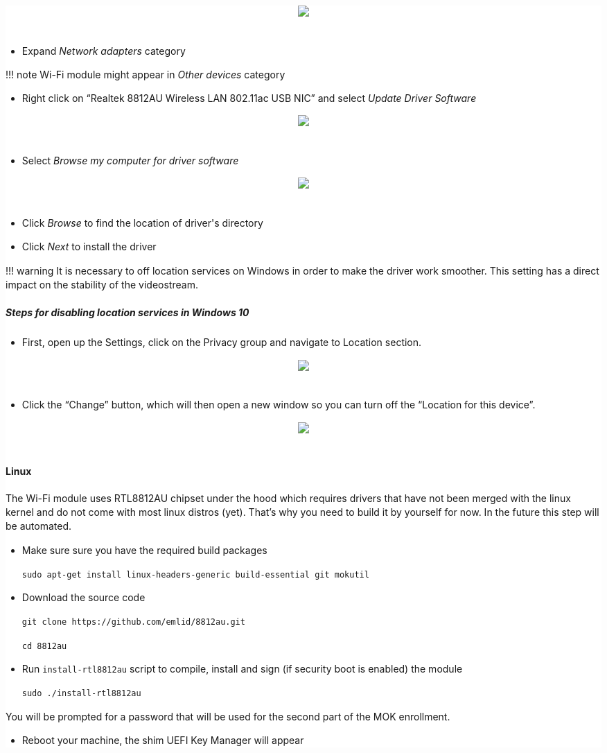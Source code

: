 <div style="text-align: center;"><img src="../img/quickstart/devmgmt.png" style="width: 450px;"></div><br>

* Expand *Network adapters* category

!!! note
    Wi-Fi module might appear in *Other devices* category

* Right click on “Realtek 8812AU Wireless LAN 802.11ac USB NIC” and select *Update Driver Software*

<div style="text-align: center;"><img src="../img/quickstart/device_manager.png" style="width: 550px;"></div><br>

* Select *Browse my computer for driver software*

<div style="text-align: center;"><img src="../img/quickstart/windows_browse_local.png" style="width: 550px;"></div><br>

* Click *Browse* to find the location of driver's directory

* Click *Next* to install the driver


!!! warning
    It is necessary to off location services on Windows in order to make the driver work smoother. This setting has a direct impact on the stability of the videostream.

##### Steps for disabling location services in Windows 10

* First, open up the Settings, click on the Privacy group and navigate to Location section.

<div style="text-align: center;"><img src="../img/quickstart/win10_location.png" style="width: 550px;"></div><br>

* Click the “Change” button, which will then open a new window so you can turn off the “Location for this device”.

<div style="text-align: center;"><img src="../img/quickstart/win10_location_off.png" style="width: 310px;"></div><br>

#### Linux

The Wi-Fi module uses RTL8812AU chipset under the hood which requires drivers that have not been merged with the linux kernel and do not come with most linux distros (yet).
That’s why you need to build it by yourself for now. In the future this step will be automated.

* Make sure sure you have the required build packages

    `sudo apt-get install linux-headers-generic build-essential git mokutil`

* Download the source code

    `git clone https://github.com/emlid/8812au.git`

    `cd 8812au`

* Run `install-rtl8812au` script to compile, install and sign (if security boot is enabled) the module

    `sudo ./install-rtl8812au`


You will be prompted for a password that will be used for the second part of the MOK enrollment.

* Reboot your machine, the shim UEFI Key Manager will appear
